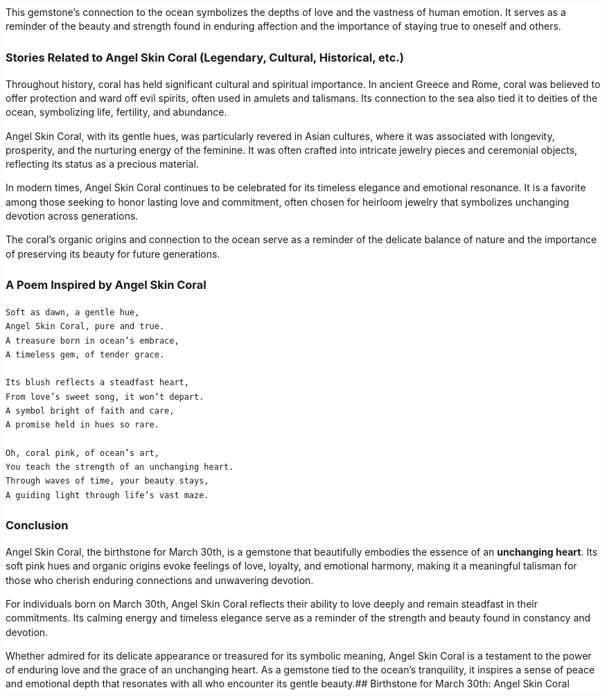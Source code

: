 This gemstone’s connection to the ocean symbolizes the depths of love and the vastness of human emotion. It serves as a reminder of the beauty and strength found in enduring affection and the importance of staying true to oneself and others.

### Stories Related to Angel Skin Coral (Legendary, Cultural, Historical, etc.)

Throughout history, coral has held significant cultural and spiritual importance. In ancient Greece and Rome, coral was believed to offer protection and ward off evil spirits, often used in amulets and talismans. Its connection to the sea also tied it to deities of the ocean, symbolizing life, fertility, and abundance.

Angel Skin Coral, with its gentle hues, was particularly revered in Asian cultures, where it was associated with longevity, prosperity, and the nurturing energy of the feminine. It was often crafted into intricate jewelry pieces and ceremonial objects, reflecting its status as a precious material.

In modern times, Angel Skin Coral continues to be celebrated for its timeless elegance and emotional resonance. It is a favorite among those seeking to honor lasting love and commitment, often chosen for heirloom jewelry that symbolizes unchanging devotion across generations.

The coral’s organic origins and connection to the ocean serve as a reminder of the delicate balance of nature and the importance of preserving its beauty for future generations.

### A Poem Inspired by Angel Skin Coral

```
Soft as dawn, a gentle hue,  
Angel Skin Coral, pure and true.  
A treasure born in ocean’s embrace,  
A timeless gem, of tender grace.  

Its blush reflects a steadfast heart,  
From love’s sweet song, it won’t depart.  
A symbol bright of faith and care,  
A promise held in hues so rare.  

Oh, coral pink, of ocean’s art,  
You teach the strength of an unchanging heart.  
Through waves of time, your beauty stays,  
A guiding light through life’s vast maze.  
```

### Conclusion

Angel Skin Coral, the birthstone for March 30th, is a gemstone that beautifully embodies the essence of an **unchanging heart**. Its soft pink hues and organic origins evoke feelings of love, loyalty, and emotional harmony, making it a meaningful talisman for those who cherish enduring connections and unwavering devotion.

For individuals born on March 30th, Angel Skin Coral reflects their ability to love deeply and remain steadfast in their commitments. Its calming energy and timeless elegance serve as a reminder of the strength and beauty found in constancy and devotion.

Whether admired for its delicate appearance or treasured for its symbolic meaning, Angel Skin Coral is a testament to the power of enduring love and the grace of an unchanging heart. As a gemstone tied to the ocean’s tranquility, it inspires a sense of peace and emotional depth that resonates with all who encounter its gentle beauty.## Birthstone for March 30th: Angel Skin Coral
